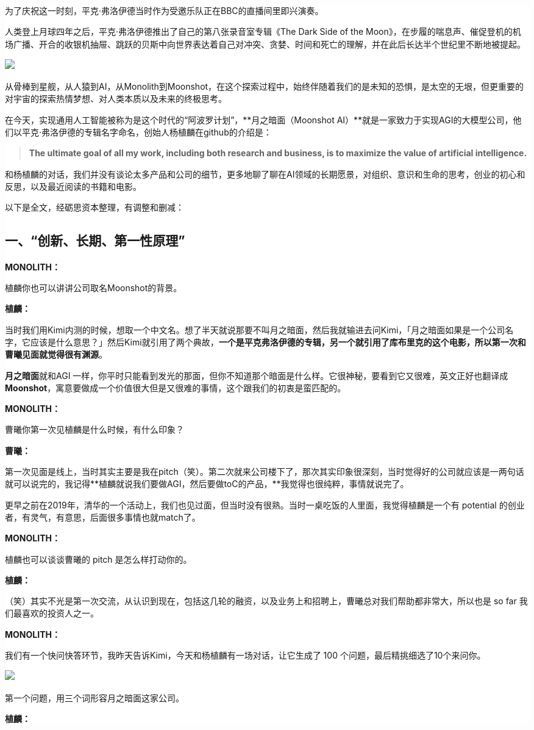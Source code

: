 为了庆祝这一时刻，平克·弗洛伊德当时作为受邀乐队正在BBC的直播间里即兴演奏。

人类登上月球四年之后，平克·弗洛伊德推出了自己的第八张录音室专辑《The Dark Side of the Moon》，在步履的喘息声、催促登机的机场广播、开合的收银机抽屉、跳跃的贝斯中向世界表达着自己对冲突、贪婪、时间和死亡的理解，并在此后长达半个世纪里不断地被提起。

![](https://image.woshipm.com/wp-files/2024/05/do6p5ADxTkK3bkTS8mgq.png)

从骨棒到星舰，从人猿到AI，从Monolith到Moonshot，在这个探索过程中，始终伴随着我们的是未知的恐惧，是太空的无垠，但更重要的对宇宙的探索热情梦想、对人类本质以及未来的终极思考。

在今天，实现通用人工智能被称为是这个时代的“阿波罗计划”，**月之暗面（Moonshot AI）**就是一家致力于实现AGI的大模型公司，他们以平克·弗洛伊德的专辑名字命名，创始人杨植麟在github的介绍是：

> **The ultimate goal of all my work, including both research and business, is to maximize the value of artificial intelligence.**

和杨植麟的对话，我们并没有谈论太多产品和公司的细节，更多地聊了聊在AI领域的长期愿景，对组织、意识和生命的思考，创业的初心和反思，以及最近阅读的书籍和电影。

以下是全文，经砺思资本整理，有调整和删减：

## 一、“创新、长期、第一性原理”

**MONOLITH：**

植麟你也可以讲讲公司取名Moonshot的背景。

**植麟：**

当时我们用Kimi内测的时候，想取一个中文名。想了半天就说那要不叫月之暗面，然后我就输进去问Kimi，「月之暗面如果是一个公司名字，它应该是什么意思？」然后Kimi就引用了两个典故，**一个是平克弗洛伊德的专辑，另一个就引用了库布里克的这个电影，所以第一次和曹曦见面就觉得很有渊源**。

**月之暗面**就和AGI 一样，你平时只能看到发光的那面，但你不知道那个暗面是什么样。它很神秘，要看到它又很难，英文正好也翻译成**Moonshot**，寓意要做成一个价值很大但是又很难的事情，这个跟我们的初衷是蛮匹配的。

**MONOLITH：**

曹曦你第一次见植麟是什么时候，有什么印象？

**曹曦：**

第一次见面是线上，当时其实主要是我在pitch（笑）。第二次就来公司楼下了，那次其实印象很深刻，当时觉得好的公司就应该是一两句话就可以说完的，我记得**植麟就说我们要做AGI，然后要做toC的产品，**我觉得也很纯粹，事情就说完了。

更早之前在2019年，清华的一个活动上，我们也见过面，但当时没有很熟。当时一桌吃饭的人里面，我觉得植麟是一个有 potential 的创业者，有灵气，有意思，后面很多事情也就match了。

**MONOLITH：**

植麟也可以谈谈曹曦的 pitch 是怎么样打动你的。

**植麟：**

（笑）其实不光是第一次交流，从认识到现在，包括这几轮的融资，以及业务上和招聘上，曹曦总对我们帮助都非常大，所以也是 so far 我们最喜欢的投资人之一。

**MONOLITH：**

我们有一个快问快答环节，我昨天告诉Kimi，今天和杨植麟有一场对话，让它生成了 100 个问题，最后精挑细选了10个来问你。

![](https://image.woshipm.com/wp-files/2024/05/8CEGg4IWXeBqLEkteG0B.jpeg)

第一个问题，用三个词形容月之暗面这家公司。

**植麟：**
